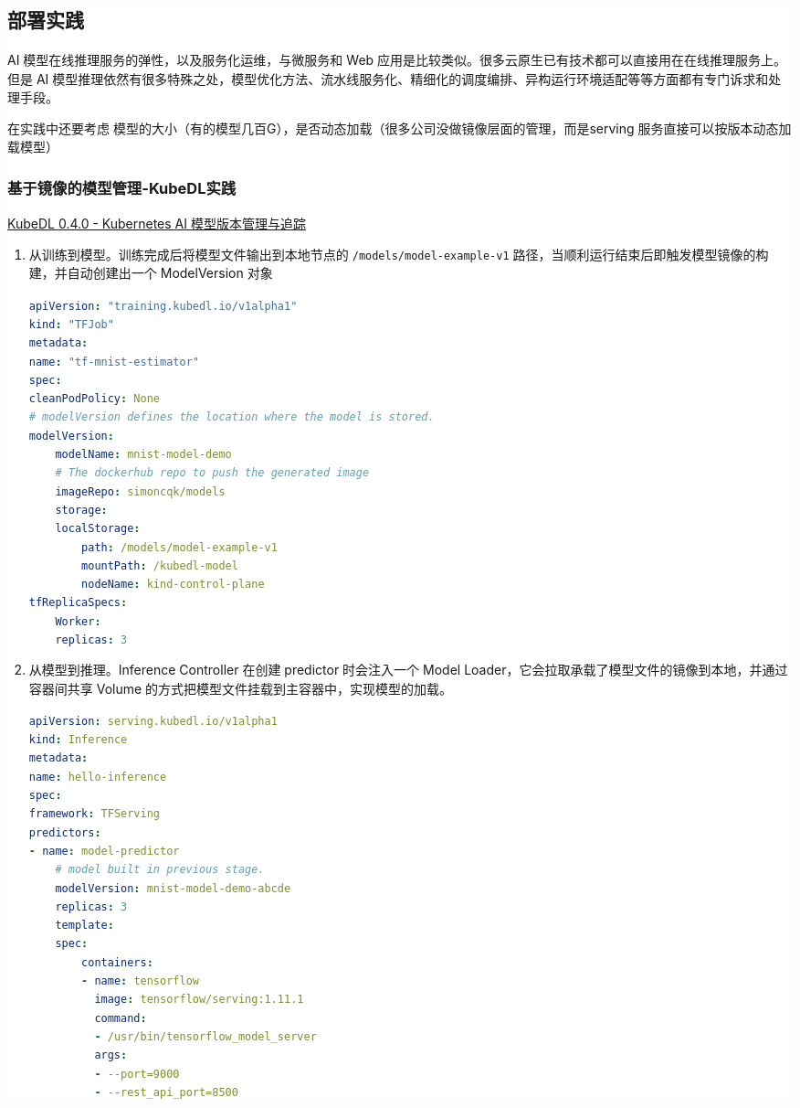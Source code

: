 ## 部署实践

AI 模型在线推理服务的弹性，以及服务化运维，与微服务和 Web 应用是比较类似。很多云原生已有技术都可以直接用在在线推理服务上。但是 AI 模型推理依然有很多特殊之处，模型优化方法、流水线服务化、精细化的调度编排、异构运行环境适配等等方面都有专门诉求和处理手段。

在实践中还要考虑 模型的大小（有的模型几百G），是否动态加载（很多公司没做镜像层面的管理，而是serving 服务直接可以按版本动态加载模型）

### 基于镜像的模型管理-KubeDL实践

[KubeDL 0.4.0 - Kubernetes AI 模型版本管理与追踪](https://mp.weixin.qq.com/s/65QAQDdRDsT8T47HmVdufw)

1. 从训练到模型。训练完成后将模型文件输出到本地节点的 `/models/model-example-v1` 路径，当顺利运行结束后即触发模型镜像的构建，并自动创建出一个 ModelVersion 对象
    ```yaml
    apiVersion: "training.kubedl.io/v1alpha1"
    kind: "TFJob"
    metadata:
    name: "tf-mnist-estimator"
    spec:
    cleanPodPolicy: None
    # modelVersion defines the location where the model is stored.
    modelVersion:
        modelName: mnist-model-demo
        # The dockerhub repo to push the generated image
        imageRepo: simoncqk/models
        storage:
        localStorage:
            path: /models/model-example-v1
            mountPath: /kubedl-model
            nodeName: kind-control-plane
    tfReplicaSpecs:
        Worker:
        replicas: 3
    ```
2. 从模型到推理。Inference Controller 在创建 predictor 时会注入一个 Model Loader，它会拉取承载了模型文件的镜像到本地，并通过容器间共享 Volume 的方式把模型文件挂载到主容器中，实现模型的加载。

    ```yaml
    apiVersion: serving.kubedl.io/v1alpha1
    kind: Inference
    metadata:
    name: hello-inference
    spec:
    framework: TFServing
    predictors:
    - name: model-predictor
        # model built in previous stage.
        modelVersion: mnist-model-demo-abcde
        replicas: 3
        template:
        spec:
            containers:
            - name: tensorflow
              image: tensorflow/serving:1.11.1
              command:
              - /usr/bin/tensorflow_model_server
              args:
              - --port=9000
              - --rest_api_port=8500